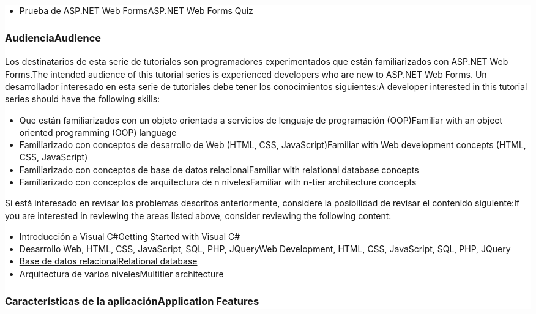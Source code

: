 - [<span data-ttu-id="aab8e-124">Prueba de ASP.NET Web Forms</span><span class="sxs-lookup"><span data-stu-id="aab8e-124">ASP.NET Web Forms Quiz</span></span>](http://quizapp.cloudapp.net/?quiz=ASP.NET)

### <a name="audience"></a><span data-ttu-id="aab8e-125">Audiencia</span><span class="sxs-lookup"><span data-stu-id="aab8e-125">Audience</span></span>

<span data-ttu-id="aab8e-126">Los destinatarios de esta serie de tutoriales son programadores experimentados que están familiarizados con ASP.NET Web Forms.</span><span class="sxs-lookup"><span data-stu-id="aab8e-126">The intended audience of this tutorial series is experienced developers who are new to ASP.NET Web Forms.</span></span> <span data-ttu-id="aab8e-127">Un desarrollador interesado en esta serie de tutoriales debe tener los conocimientos siguientes:</span><span class="sxs-lookup"><span data-stu-id="aab8e-127">A developer interested in this tutorial series should have the following skills:</span></span>

- <span data-ttu-id="aab8e-128">Que están familiarizados con un objeto orientada a servicios de lenguaje de programación (OOP)</span><span class="sxs-lookup"><span data-stu-id="aab8e-128">Familiar with an object oriented programming (OOP) language</span></span>
- <span data-ttu-id="aab8e-129">Familiarizado con conceptos de desarrollo de Web (HTML, CSS, JavaScript)</span><span class="sxs-lookup"><span data-stu-id="aab8e-129">Familiar with Web development concepts (HTML, CSS, JavaScript)</span></span>
- <span data-ttu-id="aab8e-130">Familiarizado con conceptos de base de datos relacional</span><span class="sxs-lookup"><span data-stu-id="aab8e-130">Familiar with relational database concepts</span></span>
- <span data-ttu-id="aab8e-131">Familiarizado con conceptos de arquitectura de n niveles</span><span class="sxs-lookup"><span data-stu-id="aab8e-131">Familiar with n-tier architecture concepts</span></span>

<span data-ttu-id="aab8e-132">Si está interesado en revisar los problemas descritos anteriormente, considere la posibilidad de revisar el contenido siguiente:</span><span class="sxs-lookup"><span data-stu-id="aab8e-132">If you are interested in reviewing the areas listed above, consider reviewing the following content:</span></span>

- [<span data-ttu-id="aab8e-133">Introducción a Visual C#</span><span class="sxs-lookup"><span data-stu-id="aab8e-133">Getting Started with Visual C#</span></span>](https://msdn.microsoft.com/library/a72418yk.aspx)
- <span data-ttu-id="aab8e-134">[Desarrollo Web](https://msdn.microsoft.com/beginner/bb308760.aspx), [HTML, CSS, JavaScript, SQL, PHP, JQuery](http://w3schools.com/)</span><span class="sxs-lookup"><span data-stu-id="aab8e-134">[Web Development](https://msdn.microsoft.com/beginner/bb308760.aspx), [HTML, CSS, JavaScript, SQL, PHP, JQuery](http://w3schools.com/)</span></span>
- [<span data-ttu-id="aab8e-135">Base de datos relacional</span><span class="sxs-lookup"><span data-stu-id="aab8e-135">Relational database</span></span>](http://en.wikipedia.org/wiki/Relational_database)
- [<span data-ttu-id="aab8e-136">Arquitectura de varios niveles</span><span class="sxs-lookup"><span data-stu-id="aab8e-136">Multitier architecture</span></span>](http://en.wikipedia.org/wiki/Multitier_architecture)

### <a name="application-features"></a><span data-ttu-id="aab8e-137">Características de la aplicación</span><span class="sxs-lookup"><span data-stu-id="aab8e-137">Application Features</span></span>
